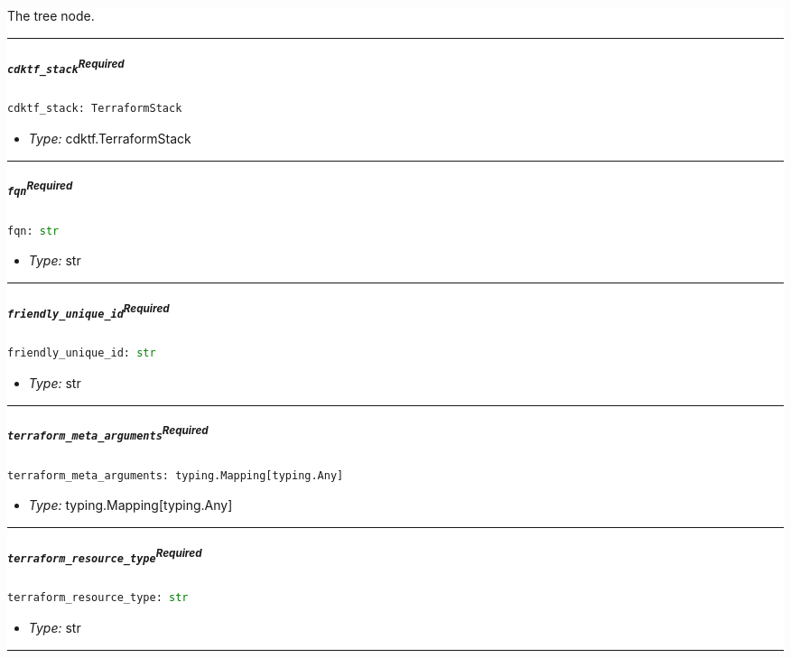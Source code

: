 The tree node.

---

##### `cdktf_stack`<sup>Required</sup> <a name="cdktf_stack" id="@cdktf/provider-consul.service.Service.property.cdktfStack"></a>

```python
cdktf_stack: TerraformStack
```

- *Type:* cdktf.TerraformStack

---

##### `fqn`<sup>Required</sup> <a name="fqn" id="@cdktf/provider-consul.service.Service.property.fqn"></a>

```python
fqn: str
```

- *Type:* str

---

##### `friendly_unique_id`<sup>Required</sup> <a name="friendly_unique_id" id="@cdktf/provider-consul.service.Service.property.friendlyUniqueId"></a>

```python
friendly_unique_id: str
```

- *Type:* str

---

##### `terraform_meta_arguments`<sup>Required</sup> <a name="terraform_meta_arguments" id="@cdktf/provider-consul.service.Service.property.terraformMetaArguments"></a>

```python
terraform_meta_arguments: typing.Mapping[typing.Any]
```

- *Type:* typing.Mapping[typing.Any]

---

##### `terraform_resource_type`<sup>Required</sup> <a name="terraform_resource_type" id="@cdktf/provider-consul.service.Service.property.terraformResourceType"></a>

```python
terraform_resource_type: str
```

- *Type:* str

---